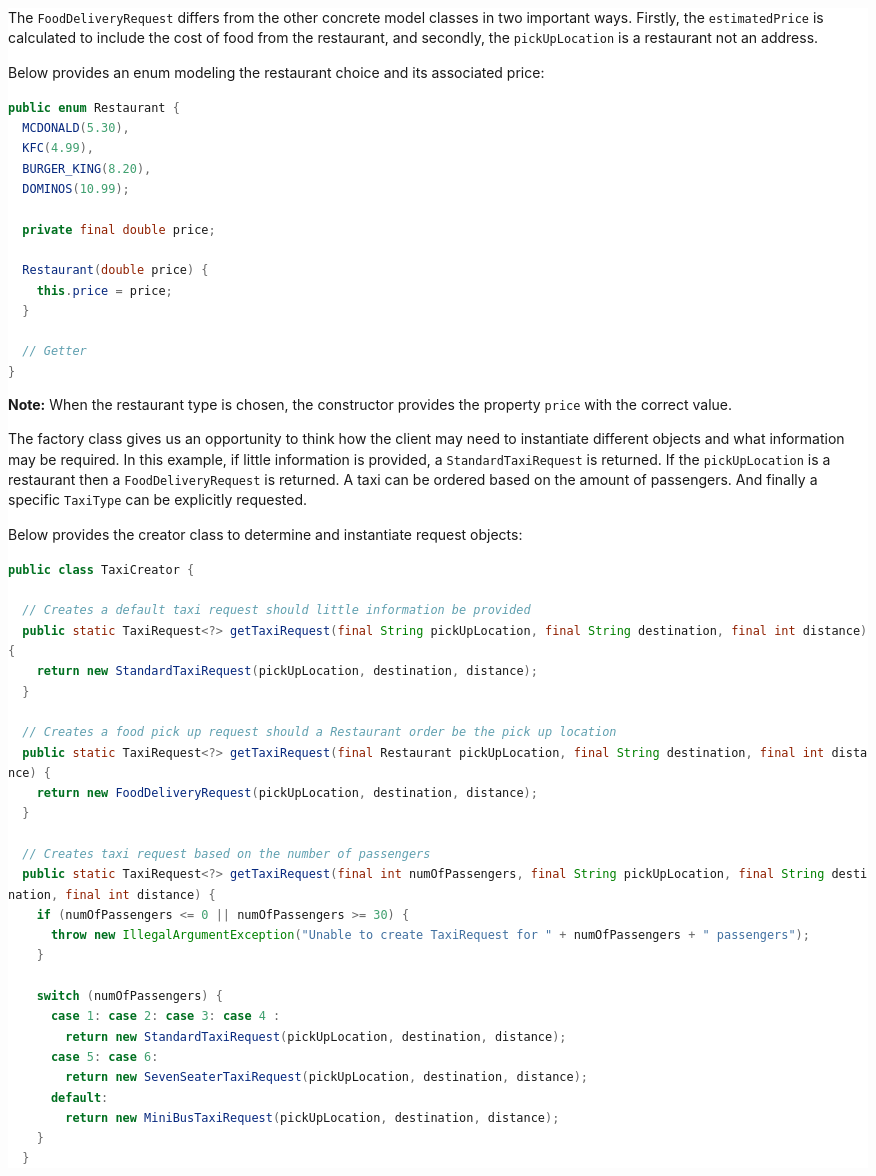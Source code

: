 The `FoodDeliveryRequest` differs from the other concrete model classes in two important ways. Firstly, the `estimatedPrice` is calculated to include the cost of food from the restaurant, and secondly, the `pickUpLocation` is a restaurant not an address.

Below provides an enum modeling the restaurant choice and its associated price:

```java
public enum Restaurant {
  MCDONALD(5.30),
  KFC(4.99),
  BURGER_KING(8.20),
  DOMINOS(10.99);

  private final double price;

  Restaurant(double price) {
    this.price = price;
  }

  // Getter
}
```

**Note:** When the restaurant type is chosen, the constructor provides the property `price` with the correct value.

The factory class gives us an opportunity to think how the client may need to instantiate different objects and what information may be required. In this example, if little information is provided, a `StandardTaxiRequest` is returned. If the `pickUpLocation` is a restaurant then a `FoodDeliveryRequest` is returned. A taxi can be ordered based on the amount of passengers. And finally a specific `TaxiType` can be explicitly requested.

Below provides the creator class to determine and instantiate request objects:

```java
public class TaxiCreator {

  // Creates a default taxi request should little information be provided
  public static TaxiRequest<?> getTaxiRequest(final String pickUpLocation, final String destination, final int distance) {
    return new StandardTaxiRequest(pickUpLocation, destination, distance);
  }

  // Creates a food pick up request should a Restaurant order be the pick up location
  public static TaxiRequest<?> getTaxiRequest(final Restaurant pickUpLocation, final String destination, final int distance) {
    return new FoodDeliveryRequest(pickUpLocation, destination, distance);
  }

  // Creates taxi request based on the number of passengers
  public static TaxiRequest<?> getTaxiRequest(final int numOfPassengers, final String pickUpLocation, final String destination, final int distance) {
    if (numOfPassengers <= 0 || numOfPassengers >= 30) {
      throw new IllegalArgumentException("Unable to create TaxiRequest for " + numOfPassengers + " passengers");
    }

    switch (numOfPassengers) {
      case 1: case 2: case 3: case 4 :
        return new StandardTaxiRequest(pickUpLocation, destination, distance);
      case 5: case 6:
        return new SevenSeaterTaxiRequest(pickUpLocation, destination, distance);
      default:
        return new MiniBusTaxiRequest(pickUpLocation, destination, distance);
    }
  }

```